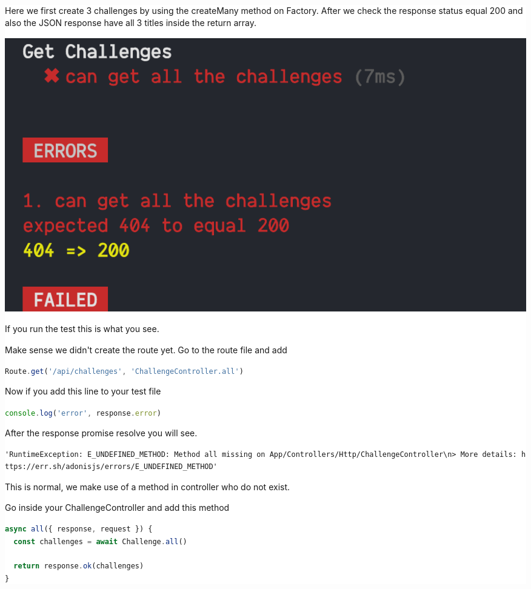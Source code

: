 Here we first create 3 challenges by using the createMany method on Factory. After we check the response status equal 200 and also the JSON response have all 3 titles inside the return array.

<img src="images/error-1.png">

If you run the test this is what you see.

Make sense we didn't create the route yet. Go to the route file and add


```js
Route.get('/api/challenges', 'ChallengeController.all')
```

Now if you add this line to your test file

```js
console.log('error', response.error)
```

After the response promise resolve you will see.

```
'RuntimeException: E_UNDEFINED_METHOD: Method all missing on App/Controllers/Http/ChallengeController\n> More details: https://err.sh/adonisjs/errors/E_UNDEFINED_METHOD'
```

This is normal, we make use of a method in controller who do not exist.

Go inside your ChallengeController and add this method

```js
async all({ response, request }) {
  const challenges = await Challenge.all()

  return response.ok(challenges)
}
```
